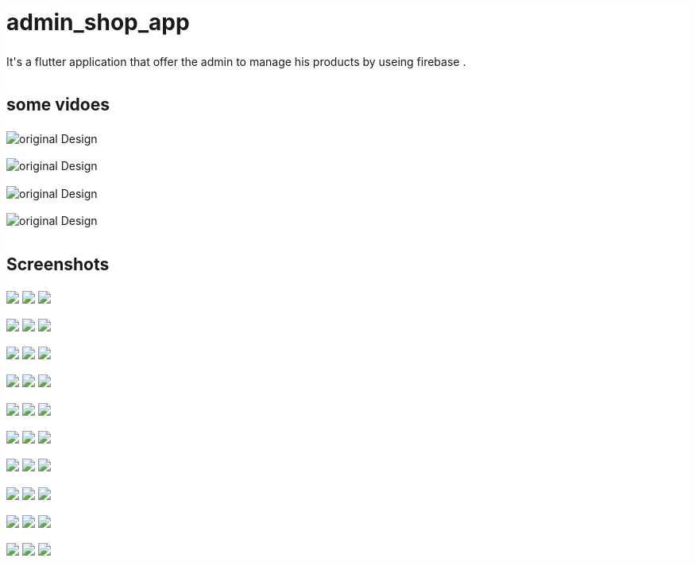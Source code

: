 # admin_shop_app

It's a flutter application that offer the admin to manage his products by useing firebase .

## some vidoes

![original Design](https://github.com/ahmedeidd/Admin-Shop-App/blob/master/screenshots/record_1.gif "Design")


![original Design](https://github.com/ahmedeidd/Admin-Shop-App/blob/master/screenshots/record_2.gif "Design")


![original Design](https://github.com/ahmedeidd/Admin-Shop-App/blob/master/screenshots/record_3.gif "Design")


![original Design](https://github.com/ahmedeidd/Admin-Shop-App/blob/master/screenshots/record_4.gif "Design")

## Screenshots

<img src="screenshots/screenshot_1.png" width="200"> <img src="screenshots/screenshot_2.png" width="200">  <img src="screenshots/screenshot_3.png" width="200">

<img src="screenshots/screenshot_4.png" width="200">   <img src="screenshots/screenshot_5.png" width="200">    <img src="screenshots/screenshot_6.png" width="200">

<img src="screenshots/screenshot_7.png" width="200">   <img src="screenshots/screenshot_8.png" width="200"> <img src="screenshots/screenshot_9.png" width="200">

<img src="screenshots/screenshot_10.png" width="200">   <img src="screenshots/screenshot_11.png" width="200"> <img src="screenshots/screenshot_12.png" width="200">

<img src="screenshots/screenshot_13.png" width="200">   <img src="screenshots/screenshot_14.png" width="200"> <img src="screenshots/screenshot_15.png" width="200">

<img src="screenshots/screenshot_16.png" width="200">   <img src="screenshots/screenshot_17.png" width="200"> <img src="screenshots/screenshot_18.png" width="200">

<img src="screenshots/screenshot_19.png" width="200">   <img src="screenshots/screenshot_20.png" width="200"> <img src="screenshots/screenshot_21.png" width="200">

<img src="screenshots/screenshot_22.png" width="200">   <img src="screenshots/screenshot_23.png" width="200"> <img src="screenshots/screenshot_24.png" width="200">

<img src="screenshots/screenshot_25.png" width="200">   <img src="screenshots/screenshot_26.png" width="200"> <img src="screenshots/screenshot_27.png" width="200">

<img src="screenshots/screenshot_28.png" width="200">   <img src="screenshots/screenshot_29.png" width="200"> <img src="screenshots/screenshot_30.png" width="200">
